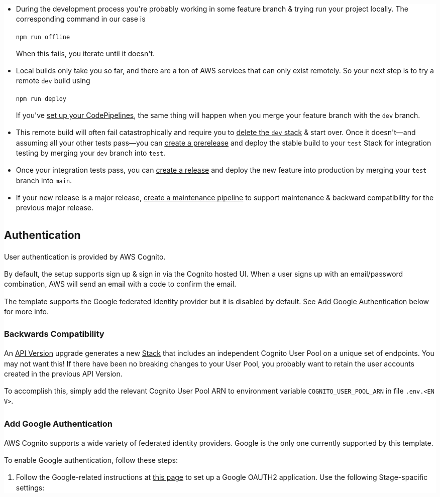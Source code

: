 - During the development process you're probably working in some feature branch & trying run your project locally. The corresponding command in our case is

  ```
  npm run offline
  ```

  When this fails, you iterate until it doesn't.

- Local builds only take you so far, and there are a ton of AWS services that can only exist remotely. So your next step is to try a remote `dev` build using

  ```
  npm run deploy
  ```

  If you've [set up your CodePipelines](#automated-deployment), the same thing will happen when you merge your feature branch with the `dev` branch.

- This remote build will often fail catastrophically and require you to [delete the `dev` stack](#deleting-a-stack) & start over. Once it doesn't—and assuming all your other tests pass—you can [create a prerelease](#release-management) and deploy the stable build to your `test` Stack for integration testing by merging your `dev` branch into `test`.

- Once your integration tests pass, you can [create a release](#release-management) and deploy the new feature into production by merging your `test` branch into `main`.

- If your new release is a major release, [create a maintenance pipeline](#creating-a-maintenance-pipeline) to support maintenance & backward compatibility for the previous major release.

## Authentication

User authentication is provided by AWS Cognito.

By default, the setup supports sign up & sign in via the Cognito hosted UI. When a user signs up with an email/password combination, AWS will send an email with a code to confirm the email.

The template supports the Google federated identity provider but it is disabled by default. See [Add Google Authentication](#add-google-authentication) below for more info.

### Backwards Compatibility

An [API Version](#environments-api-versions-stages--stacks) upgrade generates a new [Stack](#environments-api-versions-stages--stacks) that includes an independent Cognito User Pool on a unique set of endpoints. You may not want this! If there have been no breaking changes to your User Pool, you probably want to retain the user accounts created in the previous API Version.

To accomplish this, simply add the relevant Cognito User Pool ARN to environment variable `COGNITO_USER_POOL_ARN` in file `.env.<ENV>`.

### Add Google Authentication

AWS Cognito supports a wide variety of federated identity providers. Google is the only one currently supported by this template.

To enable Google authentication, follow these steps:

1. Follow the Google-related instructions at [this page](https://docs.aws.amazon.com/cognito/latest/developerguide/cognito-user-pools-social-idp.html) to set up a Google OAUTH2 application. Use the following Stage-spacific settings:
